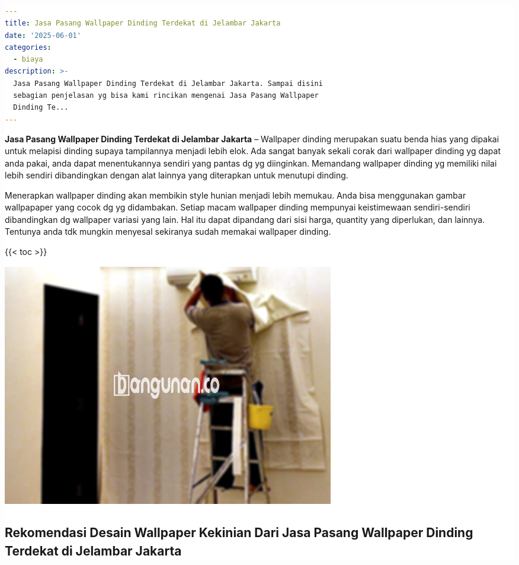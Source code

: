 ```yaml
---
title: Jasa Pasang Wallpaper Dinding Terdekat di Jelambar Jakarta
date: '2025-06-01'
categories:
  - biaya
description: >-
  Jasa Pasang Wallpaper Dinding Terdekat di Jelambar Jakarta. Sampai disini
  sebagian penjelasan yg bisa kami rincikan mengenai Jasa Pasang Wallpaper
  Dinding Te...
---
```


**Jasa Pasang Wallpaper Dinding Terdekat di Jelambar Jakarta** – Wallpaper dinding merupakan suatu benda hias yang dipakai untuk melapisi dinding supaya tampilannya menjadi lebih elok. Ada sangat banyak sekali corak dari wallpaper dinding yg dapat anda pakai, anda dapat menentukannya sendiri yang pantas dg yg diinginkan. Memandang wallpaper dinding yg memiliki nilai lebih sendiri dibandingkan dengan alat lainnya yang diterapkan untuk menutupi dinding.

Menerapkan wallpaper dinding akan membikin style hunian menjadi lebih memukau. Anda bisa menggunakan gambar wallpapaper yang cocok dg yg didambakan. Setiap macam wallpaper dinding mempunyai keistimewaan sendiri-sendiri dibandingkan dg wallpaper variasi yang lain. Hal itu dapat dipandang dari sisi harga, quantity yang diperlukan, dan lainnya. Tentunya anda tdk mungkin menyesal sekiranya sudah memakai wallpaper dinding.

{{< toc >}}

![Jasa Pasang Wallpaper Dinding Terdekat di Jelambar Jakarta](/images/jasa-pasang-wallpaper-murah22.png)

## Rekomendasi Desain Wallpaper Kekinian Dari Jasa Pasang Wallpaper Dinding Terdekat di Jelambar Jakarta
